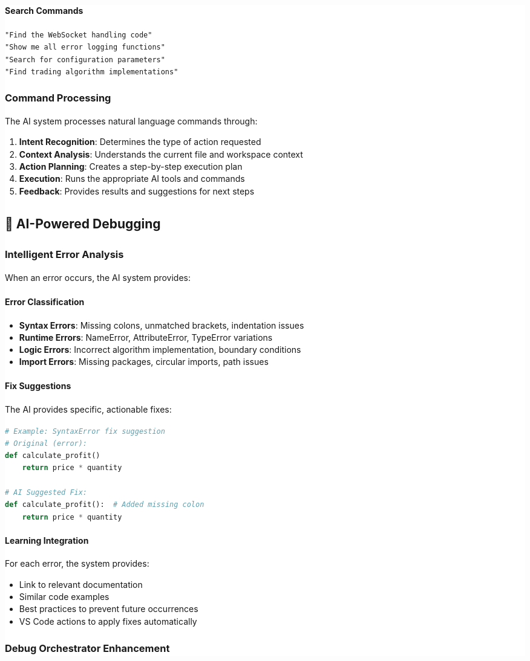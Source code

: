 #### Search Commands
```
"Find the WebSocket handling code"
"Show me all error logging functions"
"Search for configuration parameters"
"Find trading algorithm implementations"
```

### Command Processing

The AI system processes natural language commands through:

1. **Intent Recognition**: Determines the type of action requested
2. **Context Analysis**: Understands the current file and workspace context
3. **Action Planning**: Creates a step-by-step execution plan
4. **Execution**: Runs the appropriate AI tools and commands
5. **Feedback**: Provides results and suggestions for next steps

## 🐛 AI-Powered Debugging

### Intelligent Error Analysis

When an error occurs, the AI system provides:

#### Error Classification
- **Syntax Errors**: Missing colons, unmatched brackets, indentation issues
- **Runtime Errors**: NameError, AttributeError, TypeError variations
- **Logic Errors**: Incorrect algorithm implementation, boundary conditions
- **Import Errors**: Missing packages, circular imports, path issues

#### Fix Suggestions
The AI provides specific, actionable fixes:

```python
# Example: SyntaxError fix suggestion
# Original (error):
def calculate_profit()
    return price * quantity

# AI Suggested Fix:
def calculate_profit():  # Added missing colon
    return price * quantity
```

#### Learning Integration
For each error, the system provides:
- Link to relevant documentation
- Similar code examples
- Best practices to prevent future occurrences
- VS Code actions to apply fixes automatically

### Debug Orchestrator Enhancement
